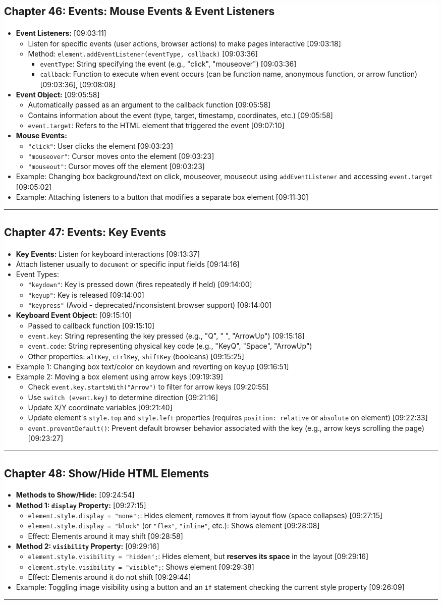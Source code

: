 ## Chapter 46: Events: Mouse Events & Event Listeners

* **Event Listeners:** [09:03:11]
    * Listen for specific events (user actions, browser actions) to make pages interactive [09:03:18]
    * Method: `element.addEventListener(eventType, callback)` [09:03:36]
        * `eventType`: String specifying the event (e.g., "click", "mouseover") [09:03:36]
        * `callback`: Function to execute when event occurs (can be function name, anonymous function, or arrow function) [09:03:36], [09:08:08]
* **Event Object:** [09:05:58]
    * Automatically passed as an argument to the callback function [09:05:58]
    * Contains information about the event (type, target, timestamp, coordinates, etc.) [09:05:58]
    * `event.target`: Refers to the HTML element that triggered the event [09:07:10]
* **Mouse Events:**
    * `"click"`: User clicks the element [09:03:23]
    * `"mouseover"`: Cursor moves onto the element [09:03:23]
    * `"mouseout"`: Cursor moves off the element [09:03:23]
* Example: Changing box background/text on click, mouseover, mouseout using `addEventListener` and accessing `event.target` [09:05:02]
* Example: Attaching listeners to a button that modifies a separate box element [09:11:30]

---

## Chapter 47: Events: Key Events

* **Key Events:** Listen for keyboard interactions [09:13:37]
* Attach listener usually to `document` or specific input fields [09:14:16]
* Event Types:
    * `"keydown"`: Key is pressed down (fires repeatedly if held) [09:14:00]
    * `"keyup"`: Key is released [09:14:00]
    * `"keypress"` (Avoid - deprecated/inconsistent browser support) [09:14:00]
* **Keyboard Event Object:** [09:15:10]
    * Passed to callback function [09:15:10]
    * `event.key`: String representing the key pressed (e.g., "Q", " ", "ArrowUp") [09:15:18]
    * `event.code`: String representing physical key code (e.g., "KeyQ", "Space", "ArrowUp")
    * Other properties: `altKey`, `ctrlKey`, `shiftKey` (booleans) [09:15:25]
* Example 1: Changing box text/color on keydown and reverting on keyup [09:16:51]
* Example 2: Moving a box element using arrow keys [09:19:39]
    * Check `event.key.startsWith("Arrow")` to filter for arrow keys [09:20:55]
    * Use `switch (event.key)` to determine direction [09:21:16]
    * Update X/Y coordinate variables [09:21:40]
    * Update element's `style.top` and `style.left` properties (requires `position: relative` or `absolute` on element) [09:22:33]
    * `event.preventDefault()`: Prevent default browser behavior associated with the key (e.g., arrow keys scrolling the page) [09:23:27]

---

## Chapter 48: Show/Hide HTML Elements

* **Methods to Show/Hide:** [09:24:54]
* **Method 1: `display` Property:** [09:27:15]
    * `element.style.display = "none";`: Hides element, removes it from layout flow (space collapses) [09:27:15]
    * `element.style.display = "block"` (or `"flex"`, `"inline"`, etc.): Shows element [09:28:08]
    * Effect: Elements around it may shift [09:28:58]
* **Method 2: `visibility` Property:** [09:29:16]
    * `element.style.visibility = "hidden";`: Hides element, but **reserves its space** in the layout [09:29:16]
    * `element.style.visibility = "visible";`: Shows element [09:29:38]
    * Effect: Elements around it do not shift [09:29:44]
* Example: Toggling image visibility using a button and an `if` statement checking the current style property [09:26:09]

---